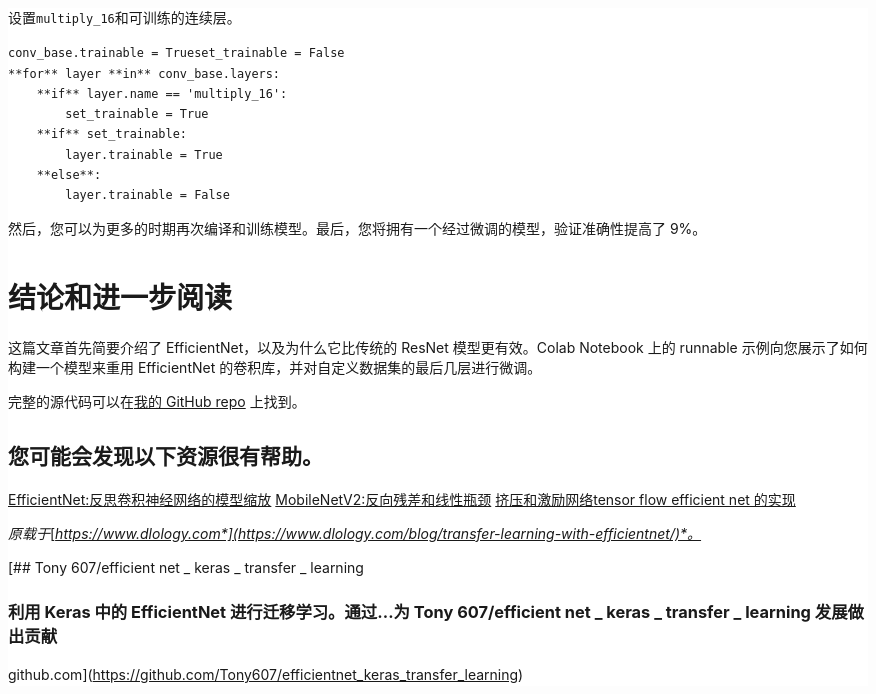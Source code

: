 设置`multiply_16`和可训练的连续层。

```
conv_base.trainable = Trueset_trainable = False
**for** layer **in** conv_base.layers:
    **if** layer.name == 'multiply_16':
        set_trainable = True
    **if** set_trainable:
        layer.trainable = True
    **else**:
        layer.trainable = False
```

然后，您可以为更多的时期再次编译和训练模型。最后，您将拥有一个经过微调的模型，验证准确性提高了 9%。

# 结论和进一步阅读

这篇文章首先简要介绍了 EfficientNet，以及为什么它比传统的 ResNet 模型更有效。Colab Notebook 上的 runnable 示例向您展示了如何构建一个模型来重用 EfficientNet 的卷积库，并对自定义数据集的最后几层进行微调。

完整的源代码可以在[我的 GitHub repo](https://github.com/Tony607/efficientnet_keras_transfer_learning) 上找到。

## 您可能会发现以下资源很有帮助。

[EfficientNet:反思卷积神经网络的模型缩放](https://arxiv.org/abs/1905.11946) [MobileNetV2:反向残差和线性瓶颈](https://arxiv.org/abs/1801.04381) [挤压和激励网络](https://arxiv.org/abs/1709.01507)[tensor flow efficient net 的实现](https://github.com/tensorflow/tpu/tree/master/models/official/efficientnet)

*原载于*[*https://www.dlology.com*](https://www.dlology.com/blog/transfer-learning-with-efficientnet/)*。*

[](https://github.com/Tony607/efficientnet_keras_transfer_learning) [## Tony 607/efficient net _ keras _ transfer _ learning

### 利用 Keras 中的 EfficientNet 进行迁移学习。通过…为 Tony 607/efficient net _ keras _ transfer _ learning 发展做出贡献

github.com](https://github.com/Tony607/efficientnet_keras_transfer_learning)